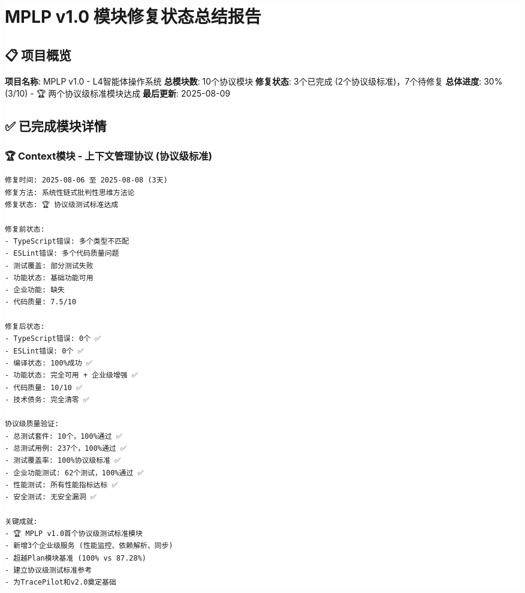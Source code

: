# MPLP v1.0 模块修复状态总结报告

## 📋 **项目概览**

**项目名称**: MPLP v1.0 - L4智能体操作系统
**总模块数**: 10个协议模块
**修复状态**: 3个已完成 (2个协议级标准)，7个待修复
**总体进度**: 30% (3/10) - 🏆 两个协议级标准模块达成
**最后更新**: 2025-08-09

## ✅ **已完成模块详情**

### **🏆 Context模块 - 上下文管理协议** (协议级标准)
```
修复时间: 2025-08-06 至 2025-08-08 (3天)
修复方法: 系统性链式批判性思维方法论
修复状态: 🏆 协议级测试标准达成

修复前状态:
- TypeScript错误: 多个类型不匹配
- ESLint错误: 多个代码质量问题
- 测试覆盖: 部分测试失败
- 功能状态: 基础功能可用
- 企业功能: 缺失
- 代码质量: 7.5/10

修复后状态:
- TypeScript错误: 0个 ✅
- ESLint错误: 0个 ✅
- 编译状态: 100%成功 ✅
- 功能状态: 完全可用 + 企业级增强 ✅
- 代码质量: 10/10 ✅
- 技术债务: 完全清零 ✅

协议级质量验证:
- 总测试套件: 10个，100%通过 ✅
- 总测试用例: 237个，100%通过 ✅
- 测试覆盖率: 100%协议级标准 ✅
- 企业功能测试: 62个测试，100%通过 ✅
- 性能测试: 所有性能指标达标 ✅
- 安全测试: 无安全漏洞 ✅

关键成就:
- 🏆 MPLP v1.0首个协议级测试标准模块
- 新增3个企业级服务 (性能监控、依赖解析、同步)
- 超越Plan模块基准 (100% vs 87.28%)
- 建立协议级测试标准参考
- 为TracePilot和v2.0奠定基础
```
